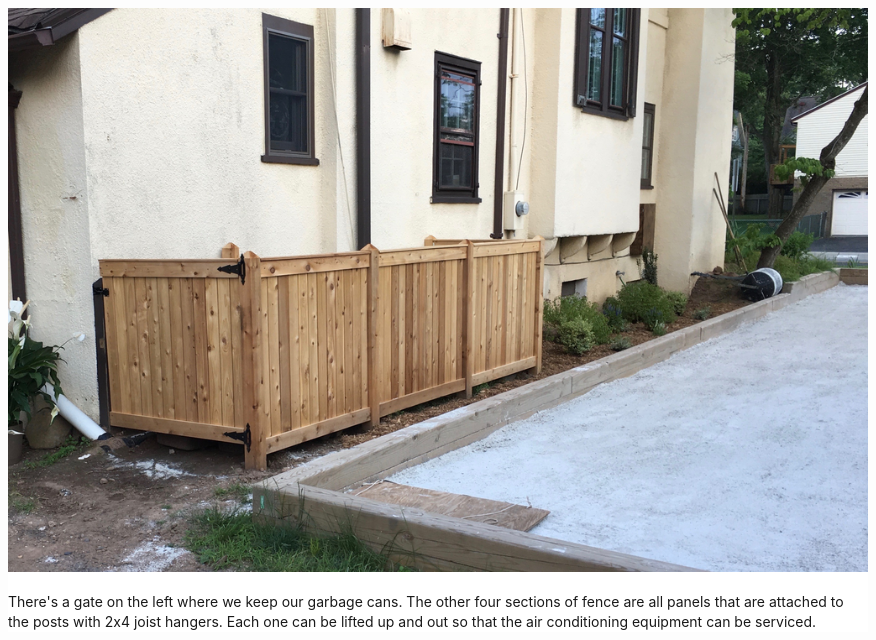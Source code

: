 ![Garbage fence](img/garbage-fence.jpg)

There's a gate on the left where we keep our garbage cans. The other four sections of fence are all panels that are attached to the posts with 2x4 joist hangers. Each one can be lifted up and out so that the air conditioning equipment can be serviced. 